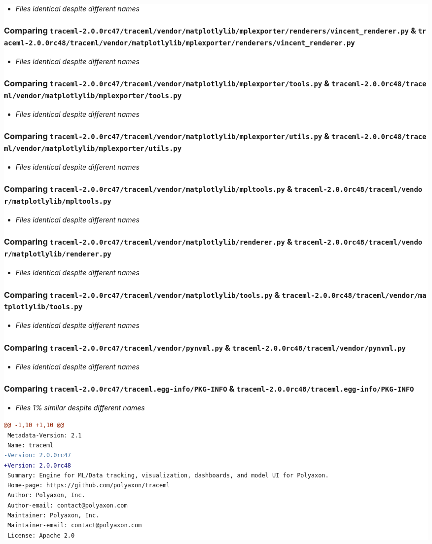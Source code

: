  * *Files identical despite different names*

### Comparing `traceml-2.0.0rc47/traceml/vendor/matplotlylib/mplexporter/renderers/vincent_renderer.py` & `traceml-2.0.0rc48/traceml/vendor/matplotlylib/mplexporter/renderers/vincent_renderer.py`

 * *Files identical despite different names*

### Comparing `traceml-2.0.0rc47/traceml/vendor/matplotlylib/mplexporter/tools.py` & `traceml-2.0.0rc48/traceml/vendor/matplotlylib/mplexporter/tools.py`

 * *Files identical despite different names*

### Comparing `traceml-2.0.0rc47/traceml/vendor/matplotlylib/mplexporter/utils.py` & `traceml-2.0.0rc48/traceml/vendor/matplotlylib/mplexporter/utils.py`

 * *Files identical despite different names*

### Comparing `traceml-2.0.0rc47/traceml/vendor/matplotlylib/mpltools.py` & `traceml-2.0.0rc48/traceml/vendor/matplotlylib/mpltools.py`

 * *Files identical despite different names*

### Comparing `traceml-2.0.0rc47/traceml/vendor/matplotlylib/renderer.py` & `traceml-2.0.0rc48/traceml/vendor/matplotlylib/renderer.py`

 * *Files identical despite different names*

### Comparing `traceml-2.0.0rc47/traceml/vendor/matplotlylib/tools.py` & `traceml-2.0.0rc48/traceml/vendor/matplotlylib/tools.py`

 * *Files identical despite different names*

### Comparing `traceml-2.0.0rc47/traceml/vendor/pynvml.py` & `traceml-2.0.0rc48/traceml/vendor/pynvml.py`

 * *Files identical despite different names*

### Comparing `traceml-2.0.0rc47/traceml.egg-info/PKG-INFO` & `traceml-2.0.0rc48/traceml.egg-info/PKG-INFO`

 * *Files 1% similar despite different names*

```diff
@@ -1,10 +1,10 @@
 Metadata-Version: 2.1
 Name: traceml
-Version: 2.0.0rc47
+Version: 2.0.0rc48
 Summary: Engine for ML/Data tracking, visualization, dashboards, and model UI for Polyaxon.
 Home-page: https://github.com/polyaxon/traceml
 Author: Polyaxon, Inc.
 Author-email: contact@polyaxon.com
 Maintainer: Polyaxon, Inc.
 Maintainer-email: contact@polyaxon.com
 License: Apache 2.0
```
